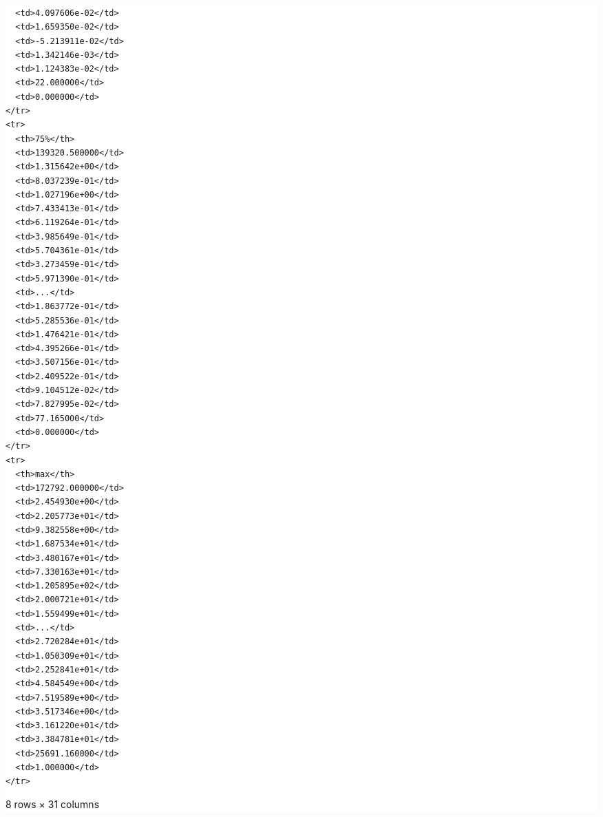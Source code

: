       <td>4.097606e-02</td>
      <td>1.659350e-02</td>
      <td>-5.213911e-02</td>
      <td>1.342146e-03</td>
      <td>1.124383e-02</td>
      <td>22.000000</td>
      <td>0.000000</td>
    </tr>
    <tr>
      <th>75%</th>
      <td>139320.500000</td>
      <td>1.315642e+00</td>
      <td>8.037239e-01</td>
      <td>1.027196e+00</td>
      <td>7.433413e-01</td>
      <td>6.119264e-01</td>
      <td>3.985649e-01</td>
      <td>5.704361e-01</td>
      <td>3.273459e-01</td>
      <td>5.971390e-01</td>
      <td>...</td>
      <td>1.863772e-01</td>
      <td>5.285536e-01</td>
      <td>1.476421e-01</td>
      <td>4.395266e-01</td>
      <td>3.507156e-01</td>
      <td>2.409522e-01</td>
      <td>9.104512e-02</td>
      <td>7.827995e-02</td>
      <td>77.165000</td>
      <td>0.000000</td>
    </tr>
    <tr>
      <th>max</th>
      <td>172792.000000</td>
      <td>2.454930e+00</td>
      <td>2.205773e+01</td>
      <td>9.382558e+00</td>
      <td>1.687534e+01</td>
      <td>3.480167e+01</td>
      <td>7.330163e+01</td>
      <td>1.205895e+02</td>
      <td>2.000721e+01</td>
      <td>1.559499e+01</td>
      <td>...</td>
      <td>2.720284e+01</td>
      <td>1.050309e+01</td>
      <td>2.252841e+01</td>
      <td>4.584549e+00</td>
      <td>7.519589e+00</td>
      <td>3.517346e+00</td>
      <td>3.161220e+01</td>
      <td>3.384781e+01</td>
      <td>25691.160000</td>
      <td>1.000000</td>
    </tr>
  </tbody>
</table>
<p>8 rows × 31 columns</p>
</div>
